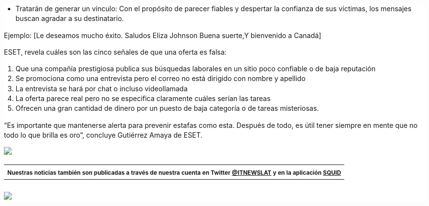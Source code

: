 
- Tratarán de generar un vínculo: Con el propósito de parecer fiables y despertar la confianza de sus víctimas, los mensajes buscan agradar a su destinatario.
 

Ejemplo:
[Le deseamos mucho éxito.
Saludos
Eliza Johnson
Buena suerte,Y bienvenido a Canadá] 
 

ESET, revela cuáles son las cinco señales de que una oferta es falsa:
1. Que una compañía prestigiosa publica sus búsquedas laborales en un sitio poco confiable o de baja reputación
1. Se promociona como una entrevista pero el correo no está dirigido con nombre y apellido
1. La entrevista se hará por chat o incluso videollamada
1. La oferta parece real pero no se especifica claramente cuáles serían las tareas
1. Ofrecen una gran cantidad de dinero por un puesto de baja categoría o de tareas misteriosas.
 
“Es importante que mantenerse alerta para prevenir estafas como esta. Después de todo, es útil tener siempre en mente que no todo lo que brilla es oro”, concluye Gutiérrez Amaya de ESET.

![](https://raw.githubusercontent.com/itnewslat/assets/master/img/540x320/hombre-con-laptop-p.jpg)

<table style="height: 42px;" width="569">
<tbody>
<tr>
<td style="text-align: justify;"><sub><strong>Nuestras noticias también son publicadas a través de nuestra cuenta en Twitter <a href="https://twitter.com/itnewslat?lang=es">@ITNEWSLAT</a> y en la aplicación <a href="https://squidapp.co/en/">SQUID</a></strong></sub></td>
</tr>
</tbody>
</table>

<img src="https://tracker.metricool.com/c3po.jpg?hash=56f88a41e39ab42c063cc51676587a04"/>